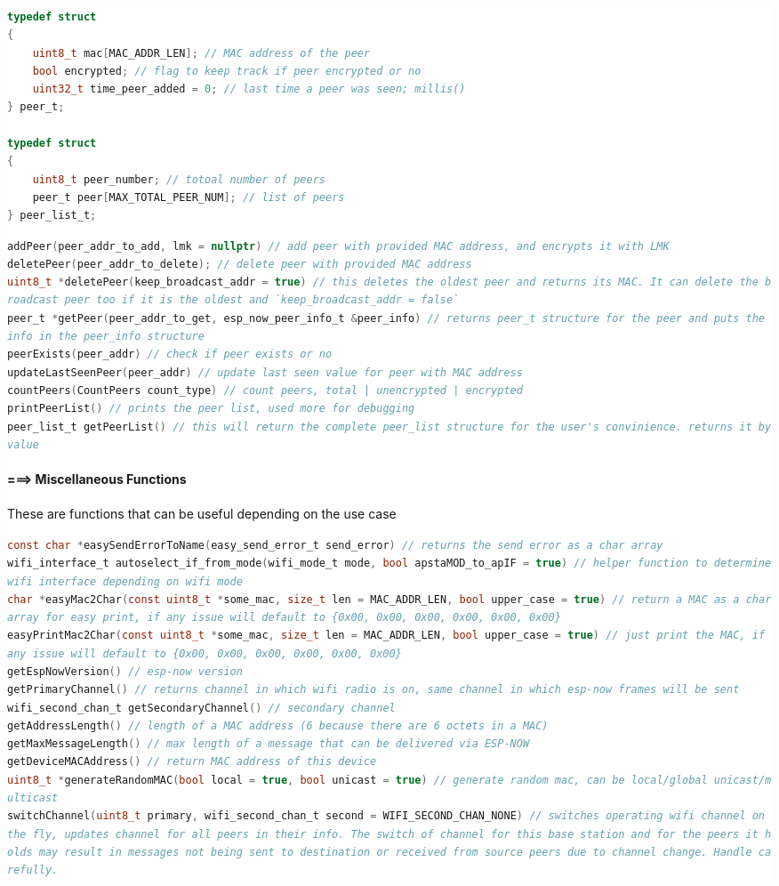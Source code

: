 ```c
typedef struct
{
	uint8_t mac[MAC_ADDR_LEN]; // MAC address of the peer
    bool encrypted; // flag to keep track if peer encrypted or no
	uint32_t time_peer_added = 0; // last time a peer was seen; millis()
} peer_t;

typedef struct
{
	uint8_t peer_number; // totoal number of peers
	peer_t peer[MAX_TOTAL_PEER_NUM]; // list of peers
} peer_list_t;
```

```c
addPeer(peer_addr_to_add, lmk = nullptr) // add peer with provided MAC address, and encrypts it with LMK
deletePeer(peer_addr_to_delete); // delete peer with provided MAC address
uint8_t *deletePeer(keep_broadcast_addr = true) // this deletes the oldest peer and returns its MAC. It can delete the broadcast peer too if it is the oldest and `keep_broadcast_addr = false`
peer_t *getPeer(peer_addr_to_get, esp_now_peer_info_t &peer_info) // returns peer_t structure for the peer and puts the info in the peer_info structure
peerExists(peer_addr) // check if peer exists or no
updateLastSeenPeer(peer_addr) // update last seen value for peer with MAC address
countPeers(CountPeers count_type) // count peers, total | unencrypted | encrypted
printPeerList() // prints the peer list, used more for debugging
peer_list_t getPeerList() // this will return the complete peer_list structure for the user's convinience. returns it by value
```

#### ===> Miscellaneous Functions

These are functions that can be useful depending on the use case

```c
const char *easySendErrorToName(easy_send_error_t send_error) // returns the send error as a char array
wifi_interface_t autoselect_if_from_mode(wifi_mode_t mode, bool apstaMOD_to_apIF = true) // helper function to determine wifi interface depending on wifi mode
char *easyMac2Char(const uint8_t *some_mac, size_t len = MAC_ADDR_LEN, bool upper_case = true) // return a MAC as a char array for easy print, if any issue will default to {0x00, 0x00, 0x00, 0x00, 0x00, 0x00}
easyPrintMac2Char(const uint8_t *some_mac, size_t len = MAC_ADDR_LEN, bool upper_case = true) // just print the MAC, if any issue will default to {0x00, 0x00, 0x00, 0x00, 0x00, 0x00}
getEspNowVersion() // esp-now version
getPrimaryChannel() // returns channel in which wifi radio is on, same channel in which esp-now frames will be sent
wifi_second_chan_t getSecondaryChannel() // secondary channel
getAddressLength() // length of a MAC address (6 because there are 6 octets in a MAC)
getMaxMessageLength() // max length of a message that can be delivered via ESP-NOW
getDeviceMACAddress() // return MAC address of this device
uint8_t *generateRandomMAC(bool local = true, bool unicast = true) // generate random mac, can be local/global unicast/multicast
switchChannel(uint8_t primary, wifi_second_chan_t second = WIFI_SECOND_CHAN_NONE) // switches operating wifi channel on the fly, updates channel for all peers in their info. The switch of channel for this base station and for the peers it holds may result in messages not being sent to destination or received from source peers due to channel change. Handle carefully.
```
